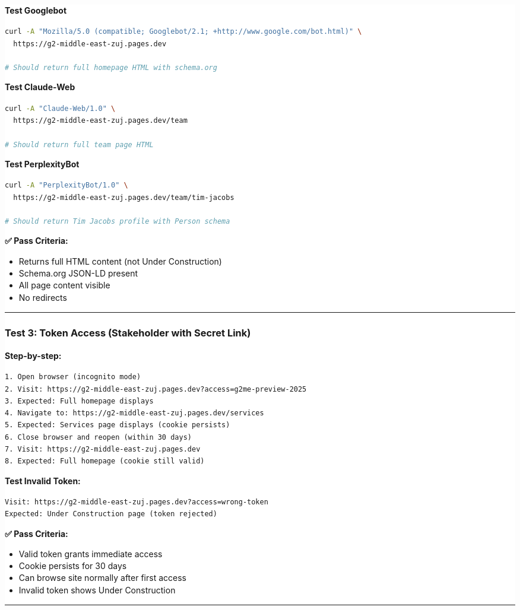 **Test Googlebot**
```bash
curl -A "Mozilla/5.0 (compatible; Googlebot/2.1; +http://www.google.com/bot.html)" \
  https://g2-middle-east-zuj.pages.dev

# Should return full homepage HTML with schema.org
```

**Test Claude-Web**
```bash
curl -A "Claude-Web/1.0" \
  https://g2-middle-east-zuj.pages.dev/team

# Should return full team page HTML
```

**Test PerplexityBot**
```bash
curl -A "PerplexityBot/1.0" \
  https://g2-middle-east-zuj.pages.dev/team/tim-jacobs

# Should return Tim Jacobs profile with Person schema
```

**✅ Pass Criteria:**
- Returns full HTML content (not Under Construction)
- Schema.org JSON-LD present
- All page content visible
- No redirects

---

### Test 3: Token Access (Stakeholder with Secret Link)

**Step-by-step:**
```
1. Open browser (incognito mode)
2. Visit: https://g2-middle-east-zuj.pages.dev?access=g2me-preview-2025
3. Expected: Full homepage displays
4. Navigate to: https://g2-middle-east-zuj.pages.dev/services
5. Expected: Services page displays (cookie persists)
6. Close browser and reopen (within 30 days)
7. Visit: https://g2-middle-east-zuj.pages.dev
8. Expected: Full homepage (cookie still valid)
```

**Test Invalid Token:**
```
Visit: https://g2-middle-east-zuj.pages.dev?access=wrong-token
Expected: Under Construction page (token rejected)
```

**✅ Pass Criteria:**
- Valid token grants immediate access
- Cookie persists for 30 days
- Can browse site normally after first access
- Invalid token shows Under Construction

---